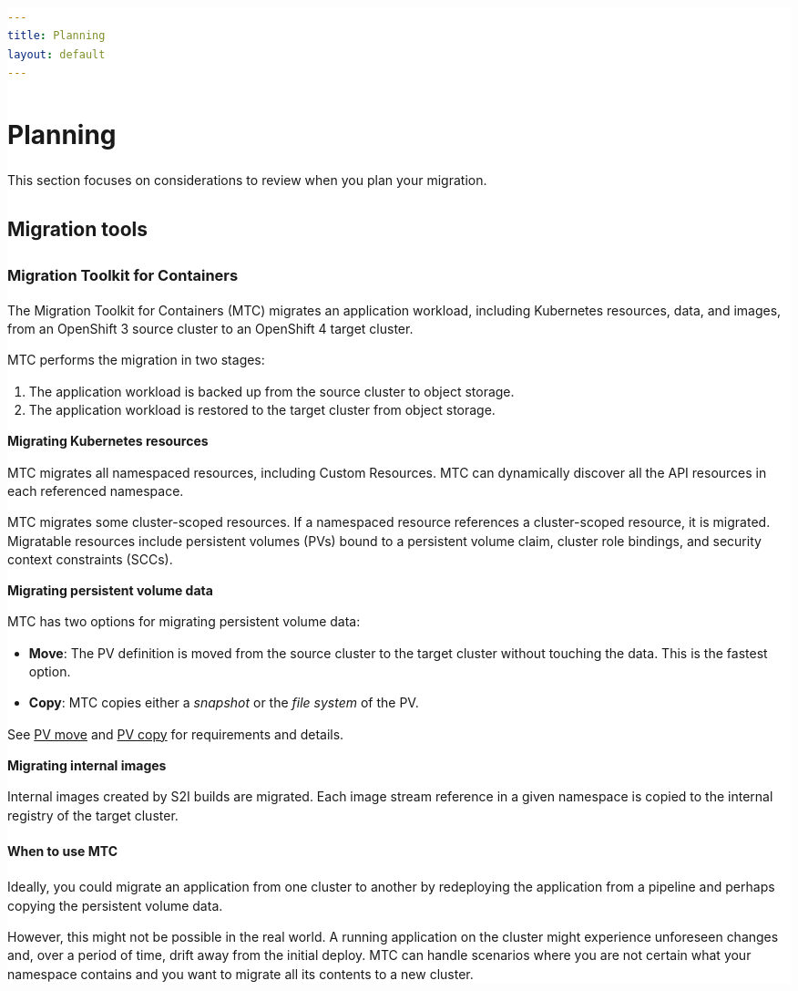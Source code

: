 ```yaml
---
title: Planning
layout: default
---
```


# Planning

This section focuses on considerations to review when you plan your migration.

## Migration tools

### Migration Toolkit for Containers

The Migration Toolkit for Containers (MTC) migrates an application workload, including Kubernetes resources, data, and images, from an OpenShift 3 source cluster to an OpenShift 4 target cluster.

MTC performs the migration in two stages:

1. The application workload is backed up from the source cluster to object storage.
2. The application workload is restored to the target cluster from object storage.

**Migrating Kubernetes resources**

MTC migrates all namespaced resources, including Custom Resources. MTC can dynamically discover all the API resources in each referenced namespace.

MTC migrates some cluster-scoped resources. If a namespaced resource references a cluster-scoped resource, it is migrated. Migratable resources include persistent volumes (PVs) bound to a persistent volume claim, cluster role bindings, and security context constraints (SCCs).

**Migrating persistent volume data**

MTC has two options for migrating persistent volume data:

- **Move**: The PV definition is moved from the source cluster to the target cluster without touching the data. This is the fastest option.

- **Copy**: MTC copies either a _snapshot_ or the _file system_ of the PV.

See [PV move](./running-the-migration.md#pv-move) and [PV copy](./running-the-migration.md#pv-move) for requirements and details.

**Migrating internal images**

Internal images created by S2I builds are migrated. Each image stream reference in a given namespace is copied to the internal registry of the target cluster.

#### When to use MTC

Ideally, you could migrate an application from one cluster to another by redeploying the application from a pipeline and perhaps copying the persistent volume data.

However, this might not be possible in the real world. A running application on the cluster might experience unforeseen changes and, over a period of time, drift away from the initial deploy. MTC can handle scenarios where you are not certain what your namespace contains and you want to migrate all its contents to a new cluster.
